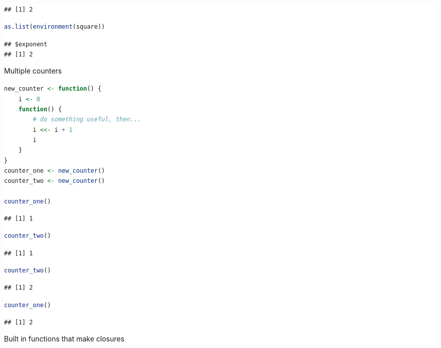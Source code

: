 ```
## [1] 2
```

```r
as.list(environment(square))
```

```
## $exponent
## [1] 2
```


Multiple counters

```r
new_counter <- function() {
    i <- 0
    function() {
        # do something useful, then...
        i <<- i + 1
        i
    }
}
counter_one <- new_counter()
counter_two <- new_counter()

counter_one()
```

```
## [1] 1
```

```r
counter_two()
```

```
## [1] 1
```

```r
counter_two()
```

```
## [1] 2
```

```r
counter_one()
```

```
## [1] 2
```


Built in functions that make closures
